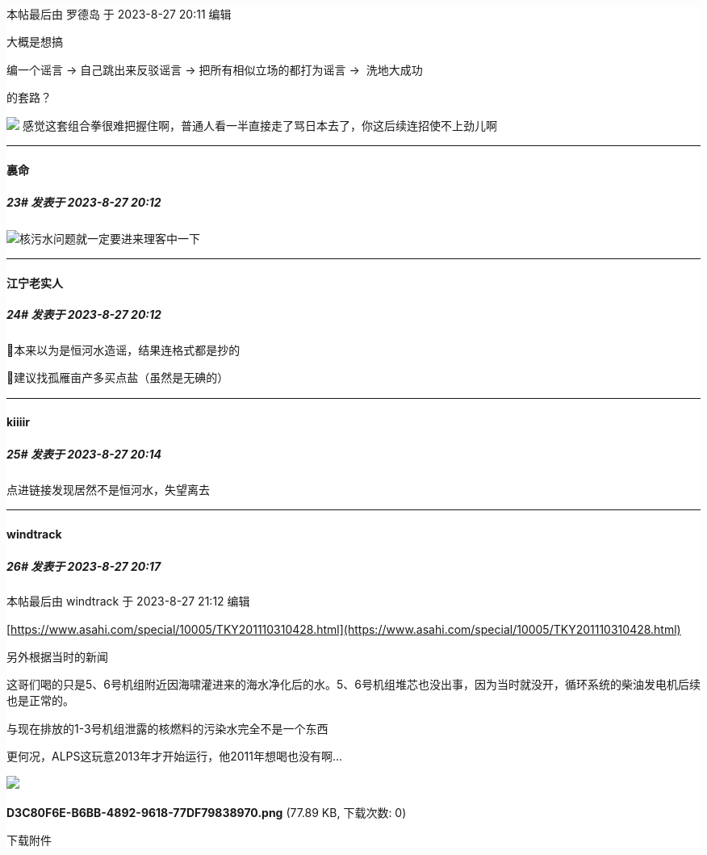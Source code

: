  本帖最后由 罗德岛 于 2023-8-27 20:11 编辑 

大概是想搞 

编一个谣言 → 自己跳出来反驳谣言 → 把所有相似立场的都打为谣言 →  洗地大成功

的套路？

<img src="https://static.saraba1st.com/image/smiley/face2017/018.png" referrerpolicy="no-referrer"> 感觉这套组合拳很难把握住啊，普通人看一半直接走了骂日本去了，你这后续连招使不上劲儿啊

*****

####  裏命  
##### 23#       发表于 2023-8-27 20:12

<img src="https://static.saraba1st.com/image/smiley/face2017/048.png" referrerpolicy="no-referrer">核污水问题就一定要进来理客中一下

*****

####  江宁老实人  
##### 24#       发表于 2023-8-27 20:12

🔺本来以为是恒河水造谣，结果连格式都是抄的

🔹建议找孤雁亩产多买点盐（虽然是无碘的）

*****

####  kiiiir  
##### 25#       发表于 2023-8-27 20:14

点进链接发现居然不是恒河水，失望离去

*****

####  windtrack  
##### 26#       发表于 2023-8-27 20:17

 本帖最后由 windtrack 于 2023-8-27 21:12 编辑 

[https://www.asahi.com/special/10005/TKY201110310428.html](https://www.asahi.com/special/10005/TKY201110310428.html)

另外根据当时的新闻

这哥们喝的只是5、6号机组附近因海啸灌进来的海水净化后的水。5、6号机组堆芯也没出事，因为当时就没开，循环系统的柴油发电机后续也是正常的。

与现在排放的1-3号机组泄露的核燃料的污染水完全不是一个东西

更何况，ALPS这玩意2013年才开始运行，他2011年想喝也没有啊...

<img src="https://img.saraba1st.com/forum/202308/27/201836df5ii17nxz5nekt1.png" referrerpolicy="no-referrer">

<strong>D3C80F6E-B6BB-4892-9618-77DF79838970.png</strong> (77.89 KB, 下载次数: 0)

下载附件

